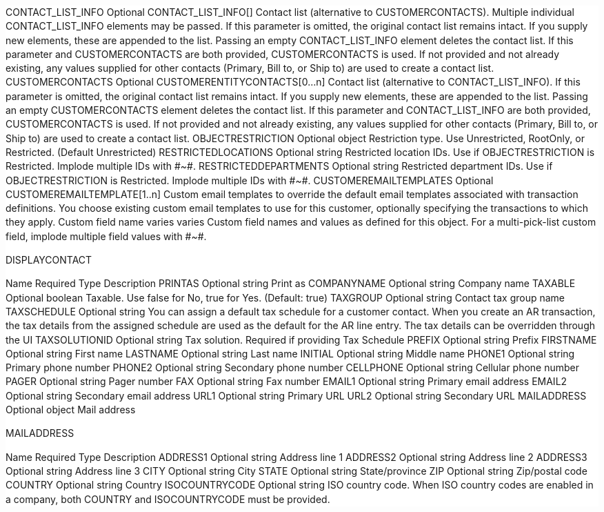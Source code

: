 CONTACT_LIST_INFO	Optional	CONTACT_LIST_INFO[]	Contact list (alternative to CUSTOMERCONTACTS). Multiple individual CONTACT_LIST_INFO elements may be passed. If this parameter is omitted, the original contact list remains intact. If you supply new elements, these are appended to the list. Passing an empty CONTACT_LIST_INFO element deletes the contact list. If this parameter and CUSTOMERCONTACTS are both provided, CUSTOMERCONTACTS is used. If not provided and not already existing, any values supplied for other contacts (Primary, Bill to, or Ship to) are used to create a contact list.
CUSTOMERCONTACTS	Optional	CUSTOMERENTITYCONTACTS[0…n]	Contact list (alternative to CONTACT_LIST_INFO). If this parameter is omitted, the original contact list remains intact. If you supply new elements, these are appended to the list. Passing an empty CUSTOMERCONTACTS element deletes the contact list. If this parameter and CONTACT_LIST_INFO are both provided, CUSTOMERCONTACTS is used. If not provided and not already existing, any values supplied for other contacts (Primary, Bill to, or Ship to) are used to create a contact list.
OBJECTRESTRICTION	Optional	object	Restriction type. Use Unrestricted, RootOnly, or Restricted. (Default Unrestricted)
RESTRICTEDLOCATIONS	Optional	string	Restricted location IDs. Use if OBJECTRESTRICTION is Restricted. Implode multiple IDs with #~#.
RESTRICTEDDEPARTMENTS	Optional	string	Restricted department IDs. Use if OBJECTRESTRICTION is Restricted. Implode multiple IDs with #~#.
CUSTOMEREMAILTEMPLATES	Optional	CUSTOMEREMAILTEMPLATE[1..n]	Custom email templates to override the default email templates associated with transaction definitions. You choose existing custom email templates to use for this customer, optionally specifying the transactions to which they apply.
Custom field name	varies	varies	Custom field names and values as defined for this object.
For a multi-pick-list custom field, implode multiple field values with #~#.

DISPLAYCONTACT

Name	Required	Type	Description
PRINTAS	Optional	string	Print as
COMPANYNAME	Optional	string	Company name
TAXABLE	Optional	boolean	Taxable. Use false for No, true for Yes. (Default: true)
TAXGROUP	Optional	string	Contact tax group name
TAXSCHEDULE	Optional	string	You can assign a default tax schedule for a customer contact. When you create an AR transaction, the tax details from the assigned schedule are used as the default for the AR line entry. The tax details can be overridden through the UI
TAXSOLUTIONID	Optional	string	Tax solution. Required if providing Tax Schedule
PREFIX	Optional	string	Prefix
FIRSTNAME	Optional	string	First name
LASTNAME	Optional	string	Last name
INITIAL	Optional	string	Middle name
PHONE1	Optional	string	Primary phone number
PHONE2	Optional	string	Secondary phone number
CELLPHONE	Optional	string	Cellular phone number
PAGER	Optional	string	Pager number
FAX	Optional	string	Fax number
EMAIL1	Optional	string	Primary email address
EMAIL2	Optional	string	Secondary email address
URL1	Optional	string	Primary URL
URL2	Optional	string	Secondary URL
MAILADDRESS	Optional	object	Mail address

MAILADDRESS

Name	Required	Type	Description
ADDRESS1	Optional	string	Address line 1
ADDRESS2	Optional	string	Address line 2
ADDRESS3	Optional	string	Address line 3
CITY	Optional	string	City
STATE	Optional	string	State/province
ZIP	Optional	string	Zip/postal code
COUNTRY	Optional	string	Country
ISOCOUNTRYCODE	Optional	string	ISO country code. When ISO country codes are enabled in a company, both COUNTRY and ISOCOUNTRYCODE must be provided.
